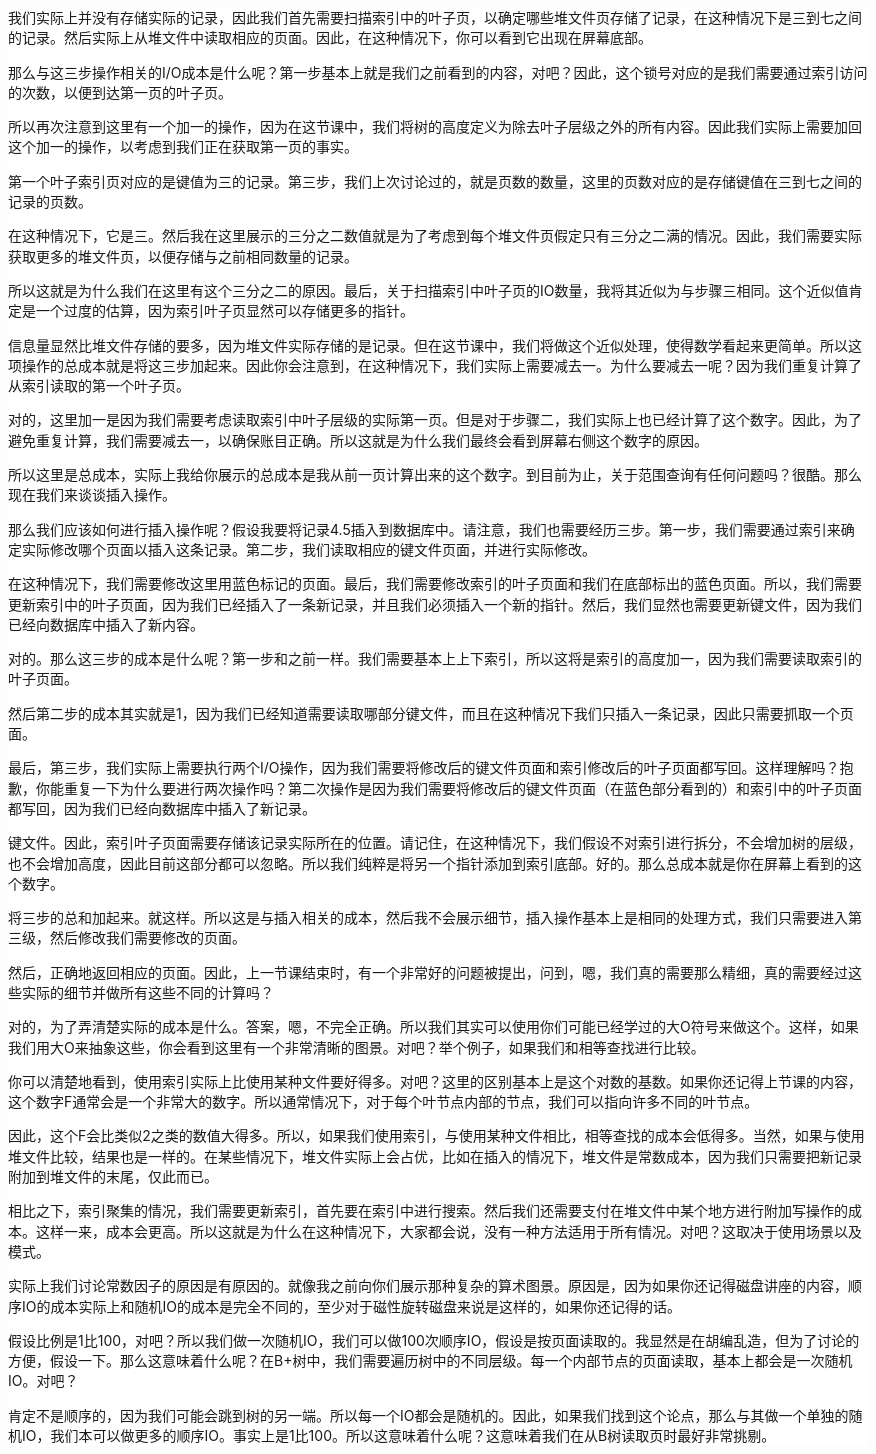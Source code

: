 我们实际上并没有存储实际的记录，因此我们首先需要扫描索引中的叶子页，以确定哪些堆文件页存储了记录，在这种情况下是三到七之间的记录。然后实际上从堆文件中读取相应的页面。因此，在这种情况下，你可以看到它出现在屏幕底部。

那么与这三步操作相关的I/O成本是什么呢？第一步基本上就是我们之前看到的内容，对吧？因此，这个锁号对应的是我们需要通过索引访问的次数，以便到达第一页的叶子页。

所以再次注意到这里有一个加一的操作，因为在这节课中，我们将树的高度定义为除去叶子层级之外的所有内容。因此我们实际上需要加回这个加一的操作，以考虑到我们正在获取第一页的事实。

第一个叶子索引页对应的是键值为三的记录。第三步，我们上次讨论过的，就是页数的数量，这里的页数对应的是存储键值在三到七之间的记录的页数。

在这种情况下，它是三。然后我在这里展示的三分之二数值就是为了考虑到每个堆文件页假定只有三分之二满的情况。因此，我们需要实际获取更多的堆文件页，以便存储与之前相同数量的记录。

所以这就是为什么我们在这里有这个三分之二的原因。最后，关于扫描索引中叶子页的IO数量，我将其近似为与步骤三相同。这个近似值肯定是一个过度的估算，因为索引叶子页显然可以存储更多的指针。

信息量显然比堆文件存储的要多，因为堆文件实际存储的是记录。但在这节课中，我们将做这个近似处理，使得数学看起来更简单。所以这项操作的总成本就是将这三步加起来。因此你会注意到，在这种情况下，我们实际上需要减去一。为什么要减去一呢？因为我们重复计算了从索引读取的第一个叶子页。

对的，这里加一是因为我们需要考虑读取索引中叶子层级的实际第一页。但是对于步骤二，我们实际上也已经计算了这个数字。因此，为了避免重复计算，我们需要减去一，以确保账目正确。所以这就是为什么我们最终会看到屏幕右侧这个数字的原因。

所以这里是总成本，实际上我给你展示的总成本是我从前一页计算出来的这个数字。到目前为止，关于范围查询有任何问题吗？很酷。那么现在我们来谈谈插入操作。

那么我们应该如何进行插入操作呢？假设我要将记录4.5插入到数据库中。请注意，我们也需要经历三步。第一步，我们需要通过索引来确定实际修改哪个页面以插入这条记录。第二步，我们读取相应的键文件页面，并进行实际修改。

在这种情况下，我们需要修改这里用蓝色标记的页面。最后，我们需要修改索引的叶子页面和我们在底部标出的蓝色页面。所以，我们需要更新索引中的叶子页面，因为我们已经插入了一条新记录，并且我们必须插入一个新的指针。然后，我们显然也需要更新键文件，因为我们已经向数据库中插入了新内容。

对的。那么这三步的成本是什么呢？第一步和之前一样。我们需要基本上上下索引，所以这将是索引的高度加一，因为我们需要读取索引的叶子页面。

然后第二步的成本其实就是1，因为我们已经知道需要读取哪部分键文件，而且在这种情况下我们只插入一条记录，因此只需要抓取一个页面。

最后，第三步，我们实际上需要执行两个I/O操作，因为我们需要将修改后的键文件页面和索引修改后的叶子页面都写回。这样理解吗？抱歉，你能重复一下为什么要进行两次操作吗？第二次操作是因为我们需要将修改后的键文件页面（在蓝色部分看到的）和索引中的叶子页面都写回，因为我们已经向数据库中插入了新记录。

键文件。因此，索引叶子页面需要存储该记录实际所在的位置。请记住，在这种情况下，我们假设不对索引进行拆分，不会增加树的层级，也不会增加高度，因此目前这部分都可以忽略。所以我们纯粹是将另一个指针添加到索引底部。好的。那么总成本就是你在屏幕上看到的这个数字。

将三步的总和加起来。就这样。所以这是与插入相关的成本，然后我不会展示细节，插入操作基本上是相同的处理方式，我们只需要进入第三级，然后修改我们需要修改的页面。

然后，正确地返回相应的页面。因此，上一节课结束时，有一个非常好的问题被提出，问到，嗯，我们真的需要那么精细，真的需要经过这些实际的细节并做所有这些不同的计算吗？

对的，为了弄清楚实际的成本是什么。答案，嗯，不完全正确。所以我们其实可以使用你们可能已经学过的大O符号来做这个。这样，如果我们用大O来抽象这些，你会看到这里有一个非常清晰的图景。对吧？举个例子，如果我们和相等查找进行比较。

你可以清楚地看到，使用索引实际上比使用某种文件要好得多。对吧？这里的区别基本上是这个对数的基数。如果你还记得上节课的内容，这个数字F通常会是一个非常大的数字。所以通常情况下，对于每个叶节点内部的节点，我们可以指向许多不同的叶节点。

因此，这个F会比类似2之类的数值大得多。所以，如果我们使用索引，与使用某种文件相比，相等查找的成本会低得多。当然，如果与使用堆文件比较，结果也是一样的。在某些情况下，堆文件实际上会占优，比如在插入的情况下，堆文件是常数成本，因为我们只需要把新记录附加到堆文件的末尾，仅此而已。

相比之下，索引聚集的情况，我们需要更新索引，首先要在索引中进行搜索。然后我们还需要支付在堆文件中某个地方进行附加写操作的成本。这样一来，成本会更高。所以这就是为什么在这种情况下，大家都会说，没有一种方法适用于所有情况。对吧？这取决于使用场景以及模式。

实际上我们讨论常数因子的原因是有原因的。就像我之前向你们展示那种复杂的算术图景。原因是，因为如果你还记得磁盘讲座的内容，顺序IO的成本实际上和随机IO的成本是完全不同的，至少对于磁性旋转磁盘来说是这样的，如果你还记得的话。

假设比例是1比100，对吧？所以我们做一次随机IO，我们可以做100次顺序IO，假设是按页面读取的。我显然是在胡编乱造，但为了讨论的方便，假设一下。那么这意味着什么呢？在B+树中，我们需要遍历树中的不同层级。每一个内部节点的页面读取，基本上都会是一次随机IO。对吧？

肯定不是顺序的，因为我们可能会跳到树的另一端。所以每一个IO都会是随机的。因此，如果我们找到这个论点，那么与其做一个单独的随机IO，我们本可以做更多的顺序IO。事实上是1比100。所以这意味着什么呢？这意味着我们在从B树读取页时最好非常挑剔。
